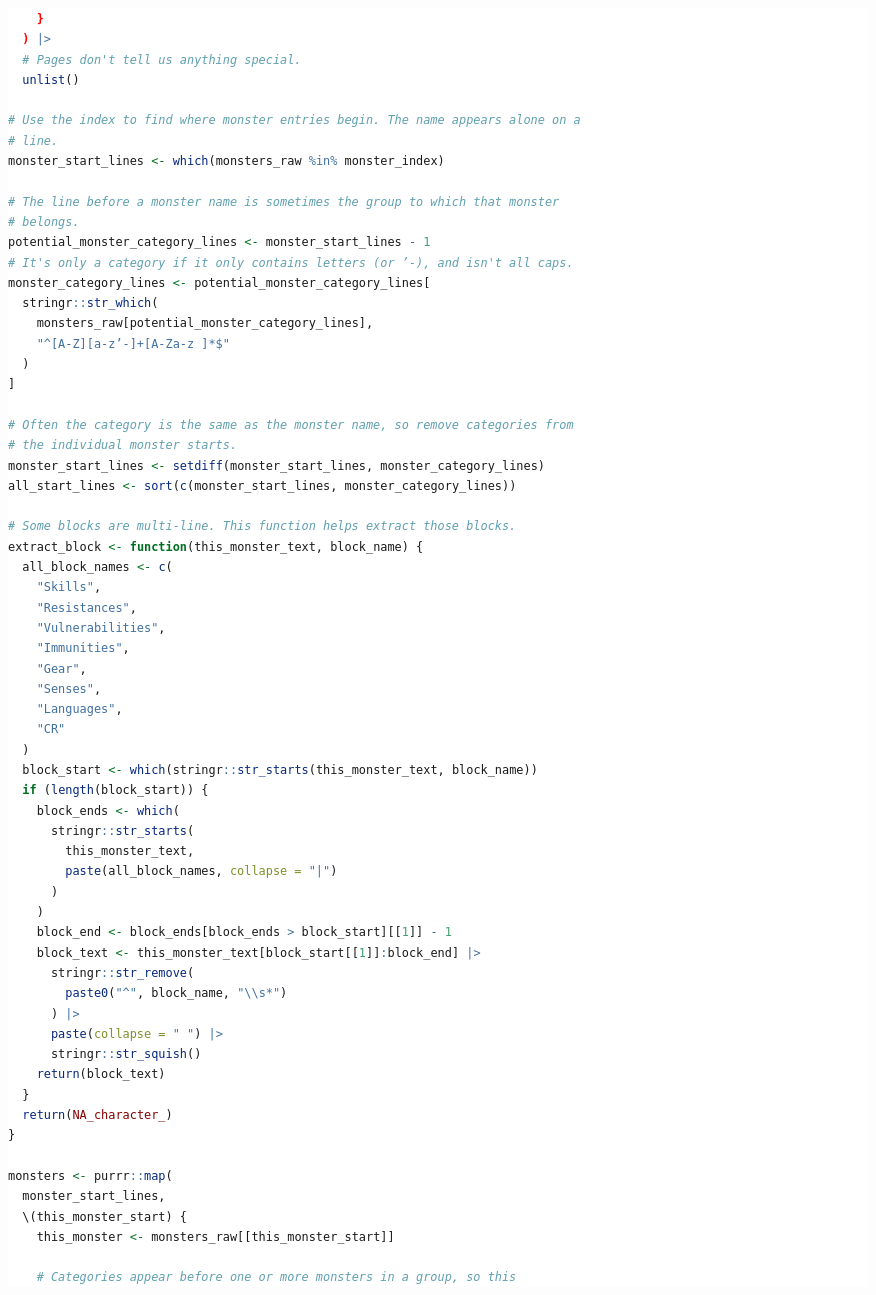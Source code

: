 ```r
    }
  ) |>
  # Pages don't tell us anything special.
  unlist()

# Use the index to find where monster entries begin. The name appears alone on a
# line.
monster_start_lines <- which(monsters_raw %in% monster_index)

# The line before a monster name is sometimes the group to which that monster
# belongs.
potential_monster_category_lines <- monster_start_lines - 1
# It's only a category if it only contains letters (or ’-), and isn't all caps.
monster_category_lines <- potential_monster_category_lines[
  stringr::str_which(
    monsters_raw[potential_monster_category_lines],
    "^[A-Z][a-z’-]+[A-Za-z ]*$"
  )
]

# Often the category is the same as the monster name, so remove categories from
# the individual monster starts.
monster_start_lines <- setdiff(monster_start_lines, monster_category_lines)
all_start_lines <- sort(c(monster_start_lines, monster_category_lines))

# Some blocks are multi-line. This function helps extract those blocks.
extract_block <- function(this_monster_text, block_name) {
  all_block_names <- c(
    "Skills",
    "Resistances",
    "Vulnerabilities",
    "Immunities",
    "Gear",
    "Senses",
    "Languages",
    "CR"
  )
  block_start <- which(stringr::str_starts(this_monster_text, block_name))
  if (length(block_start)) {
    block_ends <- which(
      stringr::str_starts(
        this_monster_text,
        paste(all_block_names, collapse = "|")
      )
    )
    block_end <- block_ends[block_ends > block_start][[1]] - 1
    block_text <- this_monster_text[block_start[[1]]:block_end] |>
      stringr::str_remove(
        paste0("^", block_name, "\\s*")
      ) |>
      paste(collapse = " ") |>
      stringr::str_squish()
    return(block_text)
  }
  return(NA_character_)
}

monsters <- purrr::map(
  monster_start_lines,
  \(this_monster_start) {
    this_monster <- monsters_raw[[this_monster_start]]

    # Categories appear before one or more monsters in a group, so this
```